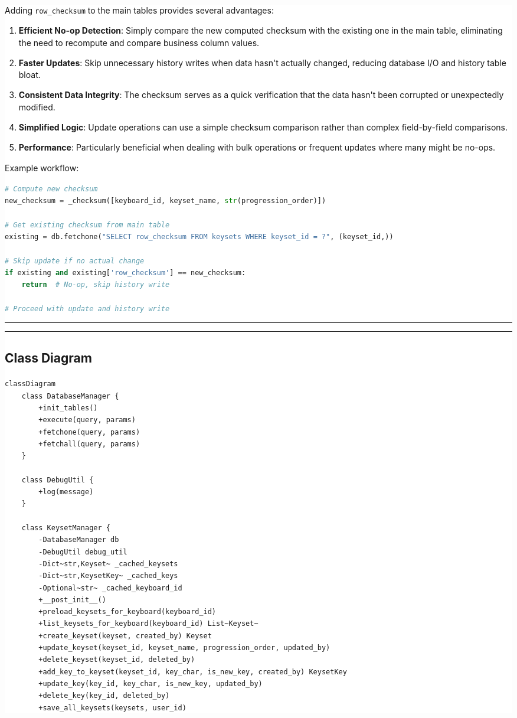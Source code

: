 Adding `row_checksum` to the main tables provides several advantages:

1. **Efficient No-op Detection**: Simply compare the new computed checksum with the existing one in the main table, eliminating the need to recompute and compare business column values.

2. **Faster Updates**: Skip unnecessary history writes when data hasn't actually changed, reducing database I/O and history table bloat.

3. **Consistent Data Integrity**: The checksum serves as a quick verification that the data hasn't been corrupted or unexpectedly modified.

4. **Simplified Logic**: Update operations can use a simple checksum comparison rather than complex field-by-field comparisons.

5. **Performance**: Particularly beneficial when dealing with bulk operations or frequent updates where many might be no-ops.

Example workflow:
```python
# Compute new checksum
new_checksum = _checksum([keyboard_id, keyset_name, str(progression_order)])

# Get existing checksum from main table
existing = db.fetchone("SELECT row_checksum FROM keysets WHERE keyset_id = ?", (keyset_id,))

# Skip update if no actual change
if existing and existing['row_checksum'] == new_checksum:
    return  # No-op, skip history write

# Proceed with update and history write
```

---

---

## Class Diagram

```mermaid
classDiagram
    class DatabaseManager {
        +init_tables()
        +execute(query, params)
        +fetchone(query, params)
        +fetchall(query, params)
    }
    
    class DebugUtil {
        +log(message)
    }
    
    class KeysetManager {
        -DatabaseManager db
        -DebugUtil debug_util
        -Dict~str,Keyset~ _cached_keysets
        -Dict~str,KeysetKey~ _cached_keys
        -Optional~str~ _cached_keyboard_id
        +__post_init__()
        +preload_keysets_for_keyboard(keyboard_id)
        +list_keysets_for_keyboard(keyboard_id) List~Keyset~
        +create_keyset(keyset, created_by) Keyset
        +update_keyset(keyset_id, keyset_name, progression_order, updated_by)
        +delete_keyset(keyset_id, deleted_by)
        +add_key_to_keyset(keyset_id, key_char, is_new_key, created_by) KeysetKey
        +update_key(key_id, key_char, is_new_key, updated_by)
        +delete_key(key_id, deleted_by)
        +save_all_keysets(keysets, user_id)
```